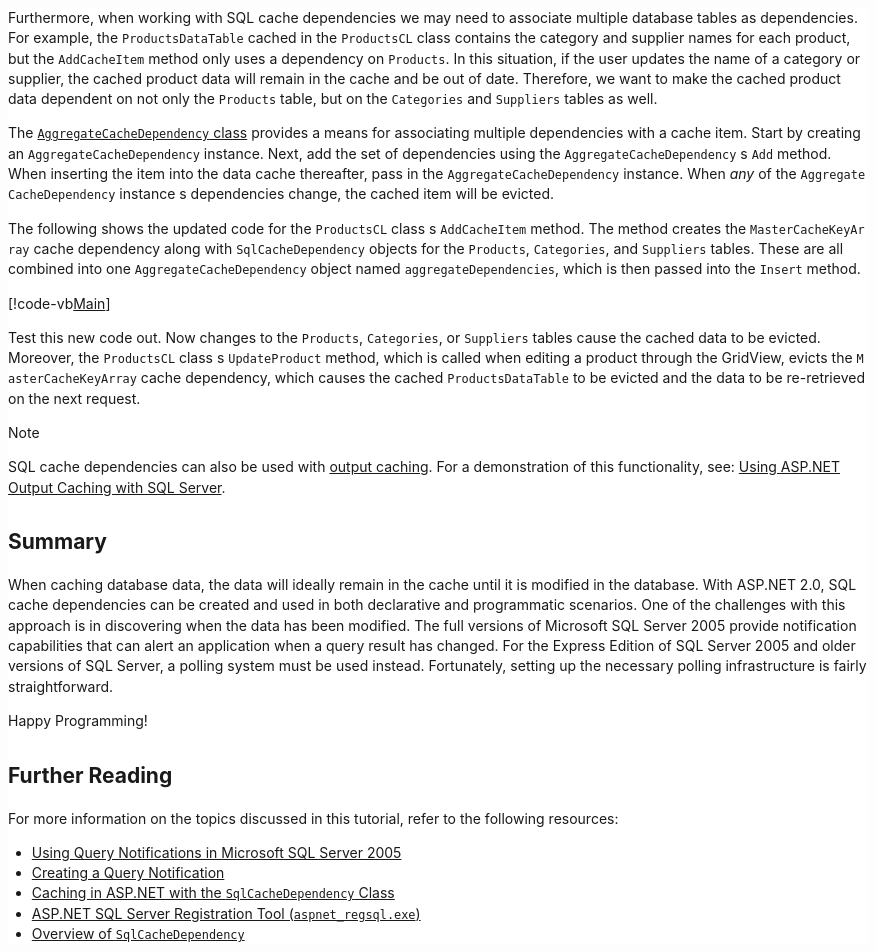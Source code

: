 Furthermore, when working with SQL cache dependencies we may need to associate multiple database tables as dependencies. For example, the `ProductsDataTable` cached in the `ProductsCL` class contains the category and supplier names for each product, but the `AddCacheItem` method only uses a dependency on `Products`. In this situation, if the user updates the name of a category or supplier, the cached product data will remain in the cache and be out of date. Therefore, we want to make the cached product data dependent on not only the `Products` table, but on the `Categories` and `Suppliers` tables as well.

The [`AggregateCacheDependency` class](https://msdn.microsoft.com/library/system.web.caching.aggregatecachedependency.aspx) provides a means for associating multiple dependencies with a cache item. Start by creating an `AggregateCacheDependency` instance. Next, add the set of dependencies using the `AggregateCacheDependency` s `Add` method. When inserting the item into the data cache thereafter, pass in the `AggregateCacheDependency` instance. When *any* of the `AggregateCacheDependency` instance s dependencies change, the cached item will be evicted.

The following shows the updated code for the `ProductsCL` class s `AddCacheItem` method. The method creates the `MasterCacheKeyArray` cache dependency along with `SqlCacheDependency` objects for the `Products`, `Categories`, and `Suppliers` tables. These are all combined into one `AggregateCacheDependency` object named `aggregateDependencies`, which is then passed into the `Insert` method.


[!code-vb[Main](using-sql-cache-dependencies-vb/samples/sample15.vb)]

Test this new code out. Now changes to the `Products`, `Categories`, or `Suppliers` tables cause the cached data to be evicted. Moreover, the `ProductsCL` class s `UpdateProduct` method, which is called when editing a product through the GridView, evicts the `MasterCacheKeyArray` cache dependency, which causes the cached `ProductsDataTable` to be evicted and the data to be re-retrieved on the next request.

> [!NOTE]
> SQL cache dependencies can also be used with [output caching](https://quickstarts.asp.net/QuickStartv20/aspnet/doc/caching/output.aspx). For a demonstration of this functionality, see: [Using ASP.NET Output Caching with SQL Server](https://msdn.microsoft.com/library/e3w8402y(VS.80).aspx).


## Summary

When caching database data, the data will ideally remain in the cache until it is modified in the database. With ASP.NET 2.0, SQL cache dependencies can be created and used in both declarative and programmatic scenarios. One of the challenges with this approach is in discovering when the data has been modified. The full versions of Microsoft SQL Server 2005 provide notification capabilities that can alert an application when a query result has changed. For the Express Edition of SQL Server 2005 and older versions of SQL Server, a polling system must be used instead. Fortunately, setting up the necessary polling infrastructure is fairly straightforward.

Happy Programming!

## Further Reading

For more information on the topics discussed in this tutorial, refer to the following resources:

- [Using Query Notifications in Microsoft SQL Server 2005](https://msdn.microsoft.com/library/ms175110.aspx)
- [Creating a Query Notification](https://msdn.microsoft.com/library/ms188669.aspx)
- [Caching in ASP.NET with the `SqlCacheDependency` Class](https://msdn.microsoft.com/library/ms178604(VS.80).aspx)
- [ASP.NET SQL Server Registration Tool (`aspnet_regsql.exe`)](https://msdn.microsoft.com/library/ms229862(vs.80).aspx)
- [Overview of `SqlCacheDependency`](http://www.aspnetresources.com/blog/sql_cache_depedency_overview.aspx)
